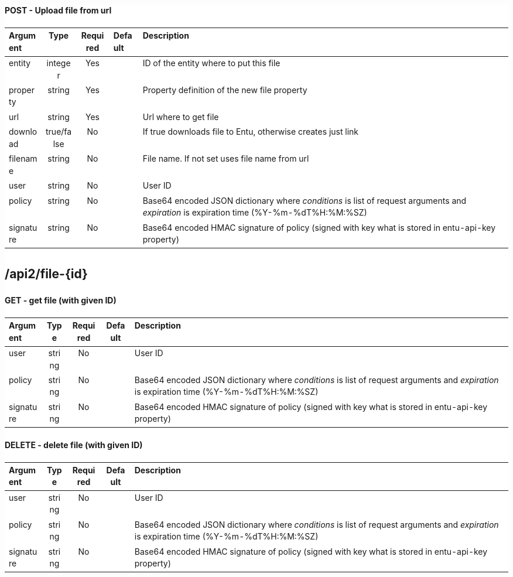 #### POST - Upload file from url
Argument|Type|Required|Default|Description
:--|:-:|:-:|:--|:--
entity|integer|Yes||ID of the entity where to put this file
property|string|Yes||Property definition of the new file property
url|string|Yes||Url where to get file
download|true/false|No||If true downloads file to Entu, otherwise creates just link
filename|string|No||File name. If not set uses file name from url
user|string|No||User ID
policy|string|No||Base64 encoded JSON dictionary where *conditions* is list of request arguments and *expiration* is expiration time (%Y-%m-%dT%H:%M:%SZ)
signature|string|No||Base64 encoded HMAC signature of policy (signed with key what is stored in entu-api-key property)



## /api2/file-{id}

#### GET - get file (with given ID)
Argument|Type|Required|Default|Description
:--|:-:|:-:|:-:|:--
user|string|No||User ID
policy|string|No||Base64 encoded JSON dictionary where *conditions* is list of request arguments and *expiration* is expiration time (%Y-%m-%dT%H:%M:%SZ)
signature|string|No||Base64 encoded HMAC signature of policy (signed with key what is stored in entu-api-key property)

#### DELETE - delete file (with given ID)
Argument|Type|Required|Default|Description
:--|:-:|:-:|:-:|:--
user|string|No||User ID
policy|string|No||Base64 encoded JSON dictionary where *conditions* is list of request arguments and *expiration* is expiration time (%Y-%m-%dT%H:%M:%SZ)
signature|string|No||Base64 encoded HMAC signature of policy (signed with key what is stored in entu-api-key property)
